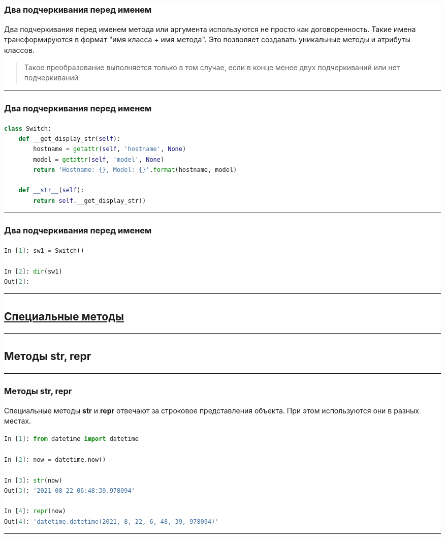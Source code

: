 ### Два подчеркивания перед именем

Два подчеркивания перед именем метода или аргумента используются не просто как договоренность. Такие имена трансформируются в формат "имя класса + имя метода". Это позволяет создавать уникальные методы и атрибуты классов.

> Такое преобразование выполняется только в том случае, если в конце менее двух подчеркиваний или нет подчеркиваний


---
### Два подчеркивания перед именем

```python
class Switch:
    def __get_display_str(self):
        hostname = getattr(self, 'hostname', None)
        model = getattr(self, 'model', None)
        return 'Hostname: {}, Model: {}'.format(hostname, model)

    def __str__(self):
        return self.__get_display_str()
```

---
### Два подчеркивания перед именем

```python
In [1]: sw1 = Switch()

In [2]: dir(sw1)
Out[2]:
```

---
## [Специальные методы](https://rszalski.github.io/magicmethods/)

---
## Методы __str__, __repr__

---
### Методы __str__, __repr__

Специальные методы __str__ и __repr__ отвечают за строковое представления объекта. При этом используются они в разных местах.

```python
In [1]: from datetime import datetime

In [2]: now = datetime.now()

In [3]: str(now)
Out[3]: '2021-08-22 06:48:39.978094'

In [4]: repr(now)
Out[4]: 'datetime.datetime(2021, 8, 22, 6, 48, 39, 978094)'
```

---